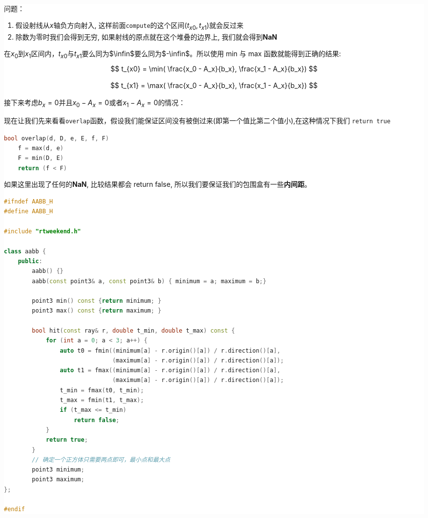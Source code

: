 问题：

1. 假设射线从$x$轴负方向射入, 这样前面`compute`的这个区间$(t_{x0},t_{x1})$就会反过来
2. 除数为零时我们会得到无穷, 如果射线的原点就在这个堆叠的边界上, 我们就会得到**NaN**

在$x_0$到$x_1$区间内，$t_{x0}$与$t_{x1}$要么同为$\infin$要么同为$-\infin$。所以使用 min 与 max 函数就能得到正确的结果:
$$
t_{x0} = \min(
     \frac{x_0 - A_x}{b_x},
     \frac{x_1 - A_x}{b_x})
$$

$$
t_{x1} = \max(
     \frac{x_0 - A_x}{b_x},
     \frac{x_1 - A_x}{b_x})
$$

接下来考虑$b_x = 0$并且$x_0 - A_x = 0$或者$x_1 - A_x = 0$的情况：

现在让我们先来看看`overlap`函数，假设我们能保证区间没有被倒过来(即第一个值比第二个值小),在这种情况下我们 `return true`

```cpp
bool overlap(d, D, e, E, f, F)
    f = max(d, e)
    F = min(D, E)
    return (f < F)
```

如果这里出现了任何的**NaN**, 比较结果都会 return false, 所以我们要保证我们的包围盒有一些**内间距**。

```cpp
#ifndef AABB_H
#define AABB_H

#include "rtweekend.h"

class aabb {
    public:
        aabb() {}
        aabb(const point3& a, const point3& b) { minimum = a; maximum = b;}

        point3 min() const {return minimum; }
        point3 max() const {return maximum; }

        bool hit(const ray& r, double t_min, double t_max) const {
            for (int a = 0; a < 3; a++) {
                auto t0 = fmin((minimum[a] - r.origin()[a]) / r.direction()[a],
                               (maximum[a] - r.origin()[a]) / r.direction()[a]);
                auto t1 = fmax((minimum[a] - r.origin()[a]) / r.direction()[a],
                               (maximum[a] - r.origin()[a]) / r.direction()[a]);
                t_min = fmax(t0, t_min);
                t_max = fmin(t1, t_max);
                if (t_max <= t_min)
                    return false;
            }
            return true;
        }
		// 确定一个正方体只需要两点即可，最小点和最大点
        point3 minimum;
        point3 maximum;
};

#endif
```
